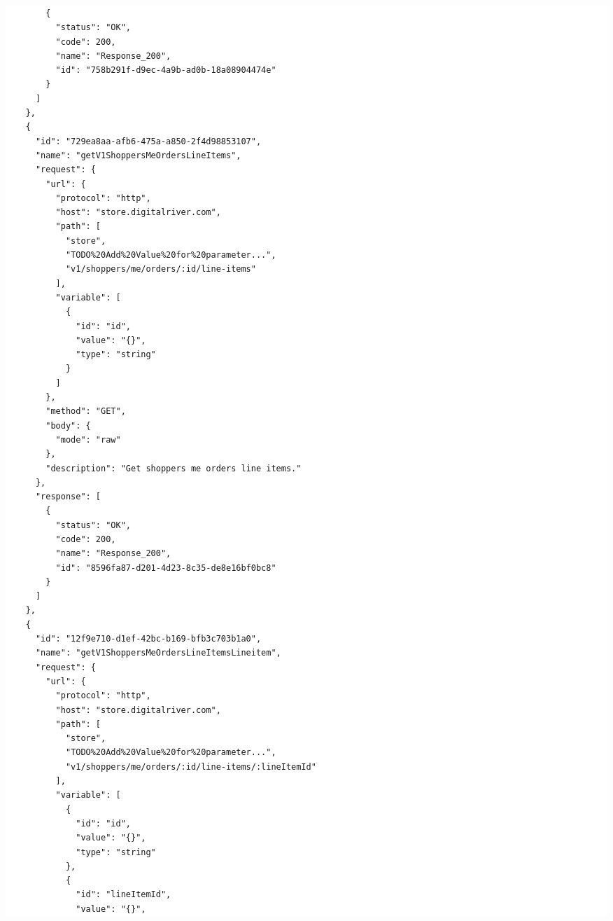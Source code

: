             {
              "status": "OK",
              "code": 200,
              "name": "Response_200",
              "id": "758b291f-d9ec-4a9b-ad0b-18a08904474e"
            }
          ]
        },
        {
          "id": "729ea8aa-afb6-475a-a850-2f4d98853107",
          "name": "getV1ShoppersMeOrdersLineItems",
          "request": {
            "url": {
              "protocol": "http",
              "host": "store.digitalriver.com",
              "path": [
                "store",
                "TODO%20Add%20Value%20for%20parameter...",
                "v1/shoppers/me/orders/:id/line-items"
              ],
              "variable": [
                {
                  "id": "id",
                  "value": "{}",
                  "type": "string"
                }
              ]
            },
            "method": "GET",
            "body": {
              "mode": "raw"
            },
            "description": "Get shoppers me orders line items."
          },
          "response": [
            {
              "status": "OK",
              "code": 200,
              "name": "Response_200",
              "id": "8596fa87-d201-4d23-8c35-de8e16bf0bc8"
            }
          ]
        },
        {
          "id": "12f9e710-d1ef-42bc-b169-bfb3c703b1a0",
          "name": "getV1ShoppersMeOrdersLineItemsLineitem",
          "request": {
            "url": {
              "protocol": "http",
              "host": "store.digitalriver.com",
              "path": [
                "store",
                "TODO%20Add%20Value%20for%20parameter...",
                "v1/shoppers/me/orders/:id/line-items/:lineItemId"
              ],
              "variable": [
                {
                  "id": "id",
                  "value": "{}",
                  "type": "string"
                },
                {
                  "id": "lineItemId",
                  "value": "{}",